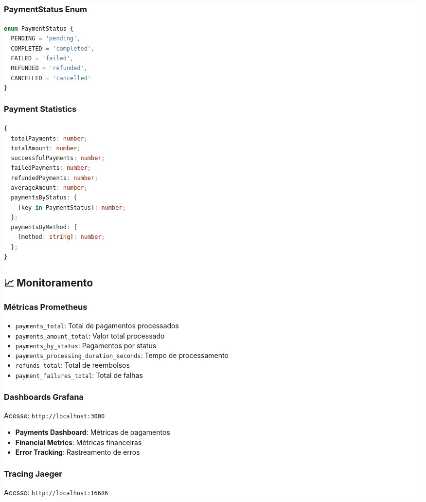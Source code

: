 ### PaymentStatus Enum
```typescript
enum PaymentStatus {
  PENDING = 'pending',
  COMPLETED = 'completed',
  FAILED = 'failed',
  REFUNDED = 'refunded',
  CANCELLED = 'cancelled'
}
```

### Payment Statistics
```typescript
{
  totalPayments: number;
  totalAmount: number;
  successfulPayments: number;
  failedPayments: number;
  refundedPayments: number;
  averageAmount: number;
  paymentsByStatus: {
    [key in PaymentStatus]: number;
  };
  paymentsByMethod: {
    [method: string]: number;
  };
}
```

## 📈 Monitoramento

### Métricas Prometheus

- `payments_total`: Total de pagamentos processados
- `payments_amount_total`: Valor total processado
- `payments_by_status`: Pagamentos por status
- `payments_processing_duration_seconds`: Tempo de processamento
- `refunds_total`: Total de reembolsos
- `payment_failures_total`: Total de falhas

### Dashboards Grafana

Acesse: `http://localhost:3000`

- **Payments Dashboard**: Métricas de pagamentos
- **Financial Metrics**: Métricas financeiras
- **Error Tracking**: Rastreamento de erros

### Tracing Jaeger

Acesse: `http://localhost:16686`

